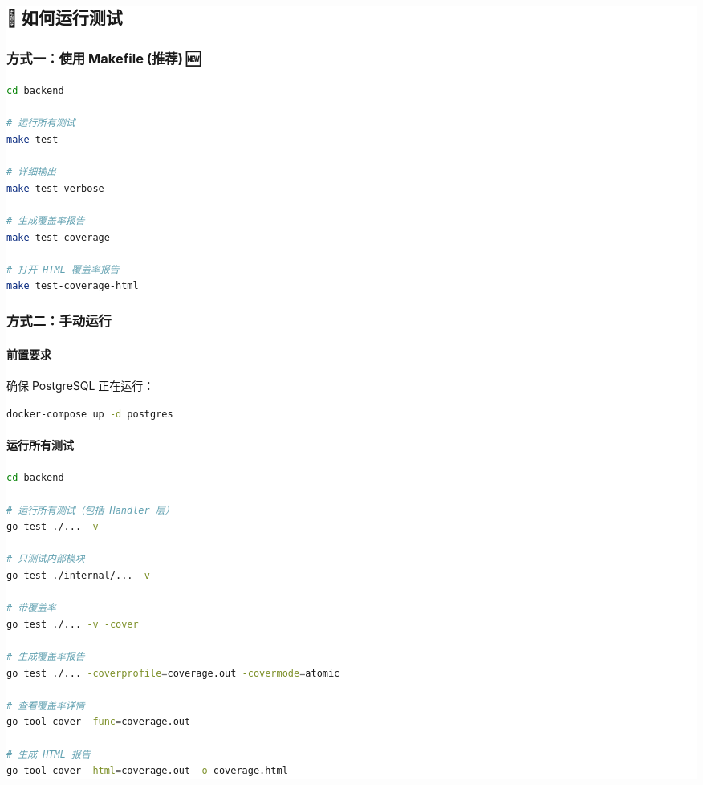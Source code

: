 
## 🚀 如何运行测试

### 方式一：使用 Makefile (推荐) 🆕

```bash
cd backend

# 运行所有测试
make test

# 详细输出
make test-verbose

# 生成覆盖率报告
make test-coverage

# 打开 HTML 覆盖率报告
make test-coverage-html
```

### 方式二：手动运行

#### 前置要求

确保 PostgreSQL 正在运行：
```bash
docker-compose up -d postgres
```

#### 运行所有测试

```bash
cd backend

# 运行所有测试（包括 Handler 层）
go test ./... -v

# 只测试内部模块
go test ./internal/... -v

# 带覆盖率
go test ./... -v -cover

# 生成覆盖率报告
go test ./... -coverprofile=coverage.out -covermode=atomic

# 查看覆盖率详情
go tool cover -func=coverage.out

# 生成 HTML 报告
go tool cover -html=coverage.out -o coverage.html
```
